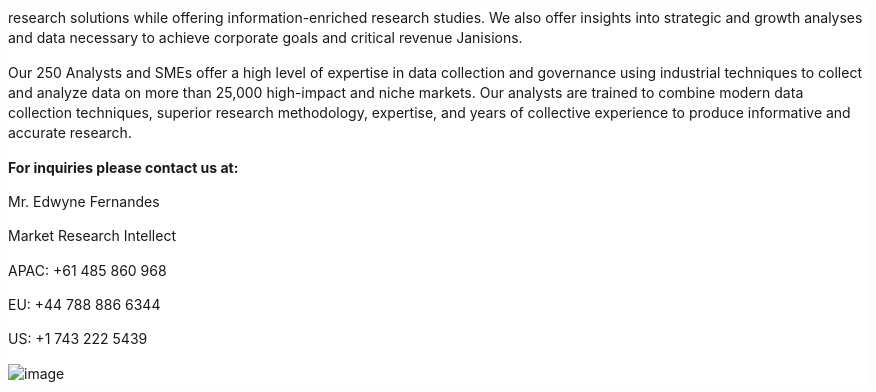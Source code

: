 research solutions while offering information-enriched research studies.&nbsp;</span>We also offer insights into strategic and growth analyses and data necessary to achieve corporate goals and critical revenue Janisions.</p><p><span class="">Our 250 Analysts and SMEs offer a high level of expertise in data collection and governance using industrial techniques to collect and analyze data on more than 25,000 high-impact and niche markets. Our analysts are trained to combine modern data collection techniques, superior research methodology, expertise, and years of collective experience to produce informative and accurate research.</span></p><p><strong>For inquiries please contact us at:</strong></p><p>Mr. Edwyne Fernandes</p><p>Market Research Intellect</p><p>APAC: +61 485 860 968</p><p>EU: +44 788 886 6344</p><p>US: +1 743 222 5439</p>
![image](https://github.com/user-attachments/assets/7b0ad3e0-e915-43e2-b04f-ad09054ce2c4)
